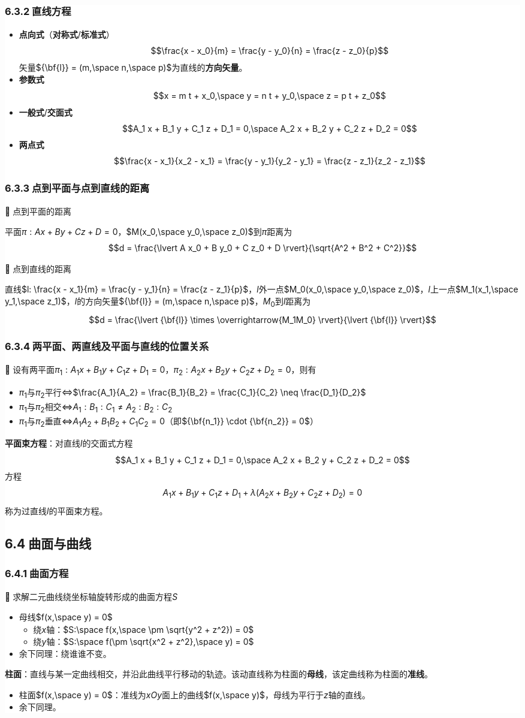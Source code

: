 ### 6.3.2 直线方程

- **点向式**（**对称式**/**标准式**）
$$\frac{x - x_0}{m} = \frac{y - y_0}{n} = \frac{z - z_0}{p}$$
矢量${\bf{l}} = (m,\space n,\space p)$为直线的**方向矢量**。
- **参数式**
$$x = m t + x_0,\space y = n t + y_0,\space z = p t + z_0$$
- **一般式**/**交面式**
$$A_1 x + B_1 y + C_1 z + D_1 = 0,\space A_2 x + B_2 y + C_2 z + D_2 = 0$$
- **两点式**
$$\frac{x - x_1}{x_2 - x_1} = \frac{y - y_1}{y_2 - y_1} = \frac{z - z_1}{z_2 - z_1}$$
### 6.3.3 点到平面与点到直线的距离

📍 点到平面的距离

平面$\pi: A x + B y + C z + D = 0$，$M(x_0,\space y_0,\space z_0)$到$\pi$距离为
$$d = \frac{\lvert A x_0 + B y_0 + C z_0 + D \rvert}{\sqrt{A^2 + B^2 + C^2}}$$

📍 点到直线的距离

直线$l: \frac{x - x_1}{m} = \frac{y - y_1}{n} = \frac{z - z_1}{p}$，$l$外一点$M_0(x_0,\space y_0,\space z_0)$，$l$上一点$M_1(x_1,\space y_1,\space z_1)$，$l$的方向矢量${\bf{l}} = (m,\space n,\space p)$，$M_0$到$l$距离为
$$d = \frac{\lvert {\bf{l}} \times \overrightarrow{M_1M_0} \rvert}{\lvert {\bf{l}} \rvert}$$

### 6.3.4 两平面、两直线及平面与直线的位置关系

📍 设有两平面$\pi_1: A_1 x + B_1 y +C_1 z + D_1 = 0$，$\pi_2: A_2 x + B_2 y +C_2 z + D_2 = 0$，则有

- $\pi_1$与$\pi_2$平行$\iff$$\frac{A_1}{A_2} = \frac{B_1}{B_2} = \frac{C_1}{C_2} \neq \frac{D_1}{D_2}$
- $\pi_1$与$\pi_2$相交$\iff$$A_1 : B_1 : C_1 \neq A_2 : B_2 : C_2$
- $\pi_1$与$\pi_2$垂直$\iff$$A_1 A_2 + B_1 B_2 + C_1 C_2 = 0$（即${\bf{n_1}} \cdot {\bf{n_2}} = 0$）

**平面束方程**：对直线$l$的交面式方程
$$A_1 x + B_1 y + C_1 z + D_1 = 0,\space A_2 x + B_2 y + C_2 z + D_2 = 0$$
方程
$$A_1 x + B_1 y + C_1 z + D_1 + \lambda (A_2 x + B_2 y + C_2 z + D_2) = 0$$
称为过直线$l$的平面束方程。

## 6.4 曲面与曲线

### 6.4.1 曲面方程

📍 求解二元曲线绕坐标轴旋转形成的曲面方程$S$

- 母线$f(x,\space y) = 0$
	- 绕$x$轴：$S:\space f(x,\space \pm \sqrt{y^2 + z^2}) = 0$
	- 绕$y$轴：$S:\space f(\pm \sqrt{x^2 + z^2},\space y) = 0$
- 余下同理：绕谁谁不变。

**柱面**：直线与某一定曲线相交，并沿此曲线平行移动的轨迹。该动直线称为柱面的**母线**，该定曲线称为柱面的**准线**。

- 柱面$f(x,\space y) = 0$：准线为$xOy$面上的曲线$f(x,\space y)$，母线为平行于$z$轴的直线。
- 余下同理。
